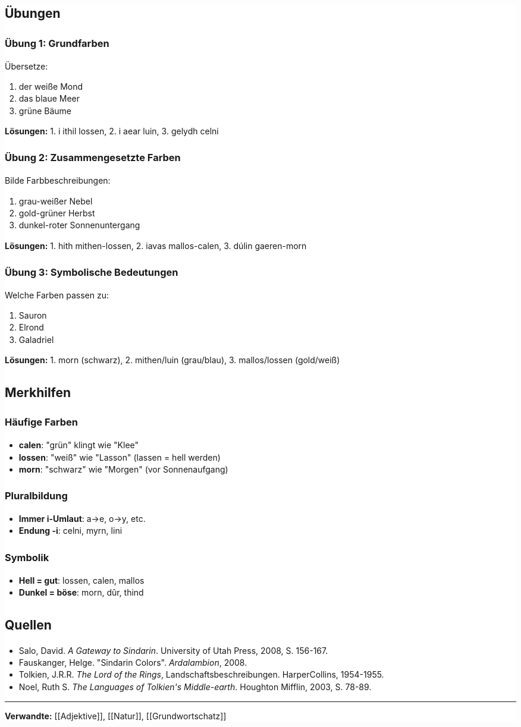 ## Übungen

### Übung 1: Grundfarben
Übersetze:
1. der weiße Mond
2. das blaue Meer
3. grüne Bäume

**Lösungen:** 1. i ithil lossen, 2. i aear luin, 3. gelydh celni

### Übung 2: Zusammengesetzte Farben  
Bilde Farbbeschreibungen:
1. grau-weißer Nebel
2. gold-grüner Herbst
3. dunkel-roter Sonnenuntergang

**Lösungen:** 1. hith mithen-lossen, 2. iavas mallos-calen, 3. dúlin gaeren-morn

### Übung 3: Symbolische Bedeutungen
Welche Farben passen zu:
1. Sauron
2. Elrond  
3. Galadriel

**Lösungen:** 1. morn (schwarz), 2. mithen/luin (grau/blau), 3. mallos/lossen (gold/weiß)

## Merkhilfen

### Häufige Farben
- **calen**: "grün" klingt wie "Klee" 
- **lossen**: "weiß" wie "Lasson" (lassen = hell werden)
- **morn**: "schwarz" wie "Morgen" (vor Sonnenaufgang)

### Pluralbildung
- **Immer i-Umlaut**: a→e, o→y, etc.
- **Endung -i**: celni, myrn, lini

### Symbolik
- **Hell = gut**: lossen, calen, mallos
- **Dunkel = böse**: morn, dûr, thind

## Quellen
- Salo, David. *A Gateway to Sindarin*. University of Utah Press, 2008, S. 156-167.
- Fauskanger, Helge. "Sindarin Colors". *Ardalambion*, 2008.
- Tolkien, J.R.R. *The Lord of the Rings*, Landschaftsbeschreibungen. HarperCollins, 1954-1955.
- Noel, Ruth S. *The Languages of Tolkien's Middle-earth*. Houghton Mifflin, 2003, S. 78-89.

---
**Verwandte:** [[Adjektive]], [[Natur]], [[Grundwortschatz]]